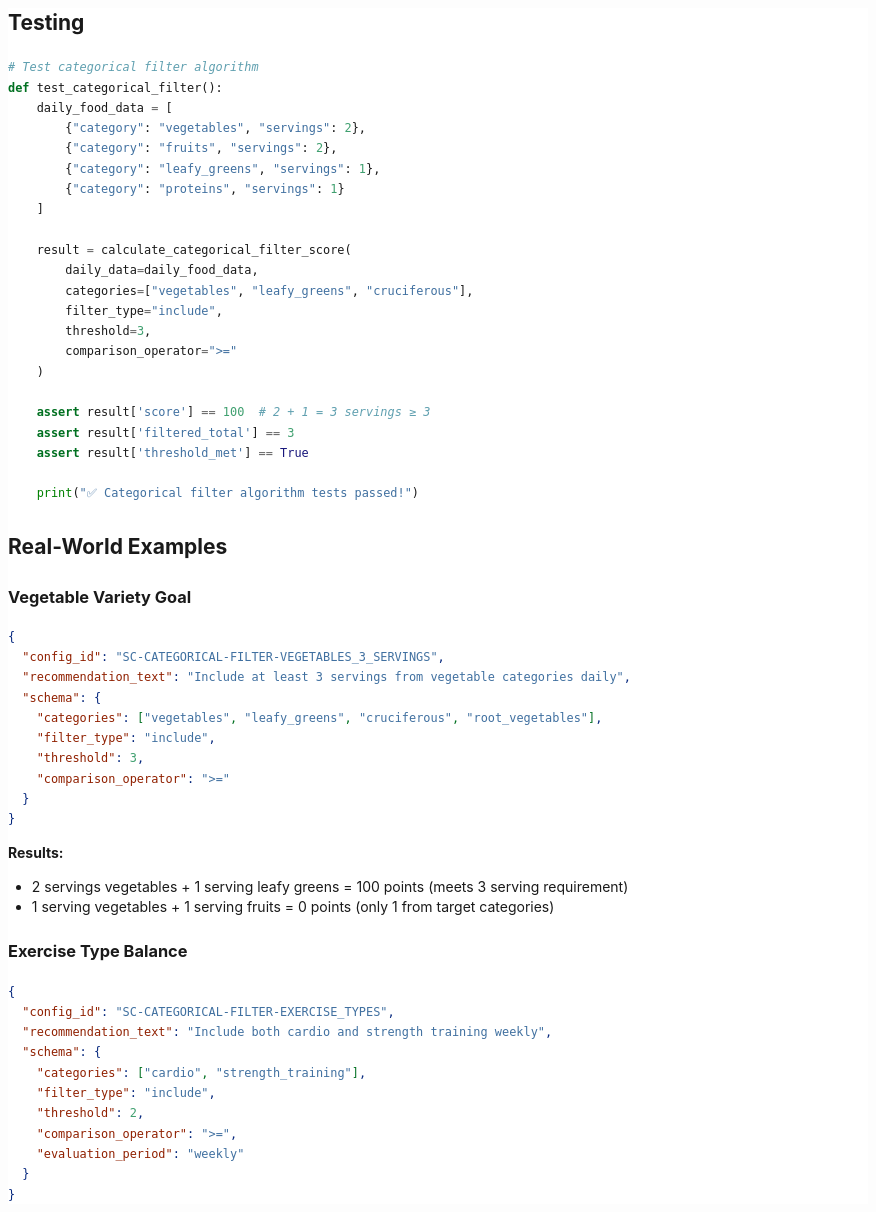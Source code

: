 ## Testing

```python
# Test categorical filter algorithm
def test_categorical_filter():
    daily_food_data = [
        {"category": "vegetables", "servings": 2},
        {"category": "fruits", "servings": 2},
        {"category": "leafy_greens", "servings": 1},
        {"category": "proteins", "servings": 1}
    ]
    
    result = calculate_categorical_filter_score(
        daily_data=daily_food_data,
        categories=["vegetables", "leafy_greens", "cruciferous"],
        filter_type="include",
        threshold=3,
        comparison_operator=">="
    )
    
    assert result['score'] == 100  # 2 + 1 = 3 servings ≥ 3
    assert result['filtered_total'] == 3
    assert result['threshold_met'] == True
    
    print("✅ Categorical filter algorithm tests passed!")
```

## Real-World Examples

### Vegetable Variety Goal
```json
{
  "config_id": "SC-CATEGORICAL-FILTER-VEGETABLES_3_SERVINGS",
  "recommendation_text": "Include at least 3 servings from vegetable categories daily",
  "schema": {
    "categories": ["vegetables", "leafy_greens", "cruciferous", "root_vegetables"],
    "filter_type": "include",
    "threshold": 3,
    "comparison_operator": ">="
  }
}
```

**Results:**
- 2 servings vegetables + 1 serving leafy greens = 100 points (meets 3 serving requirement)
- 1 serving vegetables + 1 serving fruits = 0 points (only 1 from target categories)

### Exercise Type Balance
```json
{
  "config_id": "SC-CATEGORICAL-FILTER-EXERCISE_TYPES",
  "recommendation_text": "Include both cardio and strength training weekly",
  "schema": {
    "categories": ["cardio", "strength_training"],
    "filter_type": "include", 
    "threshold": 2,
    "comparison_operator": ">=",
    "evaluation_period": "weekly"
  }
}
```
